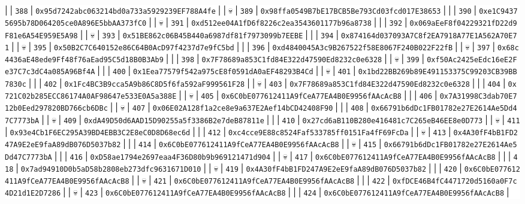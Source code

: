 |  | `388` | `0x95d7242abc063214bd0a733a5929239EF788A4fe` |
| 💀 | `389` | `0x98ffa0549B7bE17BCB5Be793Cd03fcd017E38653` |
|  | `390` | `0xe1C94375695b78D064205ce0A896E5bbAA373fC0` |
| 💀 | `391` | `0xd512ee04A1fD6f8226c2ea3543601177b96a8738` |
|  | `392` | `0x069aEeF8f04229321fD22d9F81e6A54E959E5A98` |
| 💀 | `393` | `0x51BE862c06B45B440a6987df81f7973099b7EEBE` |
|  | `394` | `0x874164d037093A7C8f2EA7918A77E1A562A70E71` |
| 💀 | `395` | `0x50B2C7C640152e86C64B0AcD97f4237d7e9fC5bd` |
|  | `396` | `0xd4840045A3c9B267522f58E8067F240B022F22fB` |
| 💀 | `397` | `0x68c4436aE48ede9Ff48f76aEad95C5d18B0B3Ab9` |
|  | `398` | `0x7F78689a853C1fd84E322d47590Ed8232c0e6328` |
| 💀 | `399` | `0xf50Ac2425eEdc16eE2Fe37C7c3dC4a085A96Bf4A` |
|  | `400` | `0x1Eea77579f542a975cE8f0591dA0aEF48293B4Cd` |
| 💀 | `401` | `0x1bd22BB269b89E491153375C99203CB39BB7830c` |
|  | `402` | `0x1Fc4BC3B9cca5A9b86C8D5f6fa592aF999561F28` |
| 💀 | `403` | `0x7F78689a853C1fd84E322d47590Ed8232c0e6328` |
|  | `404` | `0x721C02b285ECC86174A0AF98647e533E0A5a388E` |
| 💀 | `405` | `0x6C0bE077612411A9fCeA77EA4B0E9956fAAcAcB8` |
|  | `406` | `0x7A31998C3dab70E712b0Eed297820BD766cb6DBc` |
| 💀 | `407` | `0x06E02A128f1a2ce8e9a637E2Aef14bCD42408F90` |
|  | `408` | `0x66791b6dDc1FB01782e27E2614Ae5Dd47C7773bA` |
| 💀 | `409` | `0xdA49D50d6AAD15D90255a5f3386B2e7deB87811e` |
|  | `410` | `0x27cd6aB110B280e416481c7C265eB46EE8e0D773` |
| 💀 | `411` | `0x93e4Cb1F6EC295A39BD4EBB3C2E8eC0D8D68ec6d` |
|  | `412` | `0xc4cce9E88c8524Faf533785ff0151Fa4fF69FcDa` |
| 💀 | `413` | `0x4A30fF4bB1FD247A9E2eE9faA89dB076D5037b82` |
|  | `414` | `0x6C0bE077612411A9fCeA77EA4B0E9956fAAcAcB8` |
| 💀 | `415` | `0x66791b6dDc1FB01782e27E2614Ae5Dd47C7773bA` |
|  | `416` | `0xD58ae1794e2697eaa4F36D80b9b969121471d904` |
| 💀 | `417` | `0x6C0bE077612411A9fCeA77EA4B0E9956fAAcAcB8` |
|  | `418` | `0x7ad94910D0b5aD58b2808eb273dfc9631671D010` |
| 💀 | `419` | `0x4A30fF4bB1FD247A9E2eE9faA89dB076D5037b82` |
|  | `420` | `0x6C0bE077612411A9fCeA77EA4B0E9956fAAcAcB8` |
| 💀 | `421` | `0x6C0bE077612411A9fCeA77EA4B0E9956fAAcAcB8` |
|  | `422` | `0xfDCE46B4fC4471720d5160a0F7c4D21d1E2D7286` |
| 💀 | `423` | `0x6C0bE077612411A9fCeA77EA4B0E9956fAAcAcB8` |
|  | `424` | `0x6C0bE077612411A9fCeA77EA4B0E9956fAAcAcB8` |